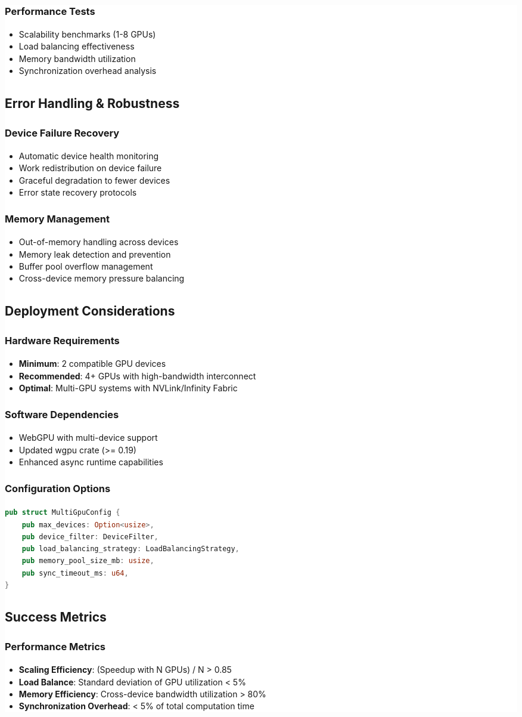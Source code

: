 ### Performance Tests
- Scalability benchmarks (1-8 GPUs)
- Load balancing effectiveness
- Memory bandwidth utilization
- Synchronization overhead analysis

## Error Handling & Robustness

### Device Failure Recovery
- Automatic device health monitoring
- Work redistribution on device failure
- Graceful degradation to fewer devices
- Error state recovery protocols

### Memory Management
- Out-of-memory handling across devices
- Memory leak detection and prevention
- Buffer pool overflow management
- Cross-device memory pressure balancing

## Deployment Considerations

### Hardware Requirements
- **Minimum**: 2 compatible GPU devices
- **Recommended**: 4+ GPUs with high-bandwidth interconnect
- **Optimal**: Multi-GPU systems with NVLink/Infinity Fabric

### Software Dependencies
- WebGPU with multi-device support
- Updated wgpu crate (>= 0.19)
- Enhanced async runtime capabilities

### Configuration Options
```rust
pub struct MultiGpuConfig {
    pub max_devices: Option<usize>,
    pub device_filter: DeviceFilter,
    pub load_balancing_strategy: LoadBalancingStrategy,
    pub memory_pool_size_mb: usize,
    pub sync_timeout_ms: u64,
}
```

## Success Metrics

### Performance Metrics
- **Scaling Efficiency**: (Speedup with N GPUs) / N > 0.85
- **Load Balance**: Standard deviation of GPU utilization < 5%
- **Memory Efficiency**: Cross-device bandwidth utilization > 80%
- **Synchronization Overhead**: < 5% of total computation time

